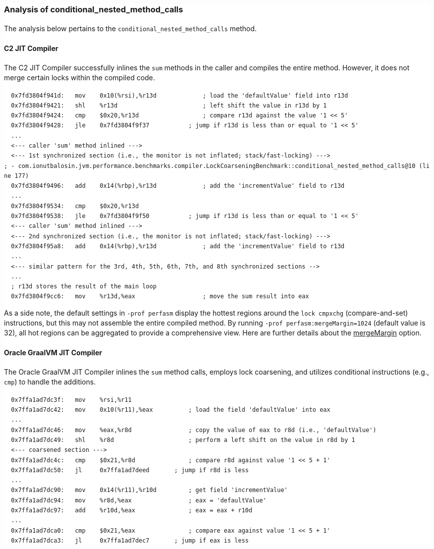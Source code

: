 ### Analysis of conditional_nested_method_calls

The analysis below pertains to the `conditional_nested_method_calls` method.

#### C2 JIT Compiler

The C2 JIT Compiler successfully inlines the `sum` methods in the caller and compiles the entire method. However, it does not merge certain locks within the compiled code.

```
  0x7fd3804f941d:   mov    0x10(%rsi),%r13d             ; load the 'defaultValue' field into r13d
  0x7fd3804f9421:   shl    %r13d                        ; left shift the value in r13d by 1
  0x7fd3804f9424:   cmp    $0x20,%r13d                  ; compare r13d against the value '1 << 5'
  0x7fd3804f9428:   jle    0x7fd3804f9f37           ; jump if r13d is less than or equal to '1 << 5'
  ...
  <--- caller 'sum' method inlined --->
  <--- 1st synchronized section (i.e., the monitor is not inflated; stack/fast-locking) --->                                                                                                                                                                                                                       ; - com.ionutbalosin.jvm.performance.benchmarks.compiler.LockCoarseningBenchmark::conditional_nested_method_calls@10 (line 177)
  0x7fd3804f9496:   add    0x14(%rbp),%r13d             ; add the 'incrementValue' field to r13d
  ...
  0x7fd3804f9534:   cmp    $0x20,%r13d
  0x7fd3804f9538:   jle    0x7fd3804f9f50           ; jump if r13d is less than or equal to '1 << 5'
  <--- caller 'sum' method inlined --->
  <--- 2nd synchronized section (i.e., the monitor is not inflated; stack/fast-locking) --->
  0x7fd3804f95a8:   add    0x14(%rbp),%r13d             ; add the 'incrementValue' field to r13d
  ...
  <--- similar pattern for the 3rd, 4th, 5th, 6th, 7th, and 8th synchronized sections -->
  ...
  ; r13d stores the result of the main loop
  0x7fd3804f9cc6:   mov    %r13d,%eax                   ; move the sum result into eax
```

As a side note, the default settings in `-prof perfasm` display the hottest regions around the `lock cmpxchg` (compare-and-set) instructions, but this may not assemble the entire compiled method. By running `-prof perfasm:mergeMargin=1024` (default value is 32), all hot regions can be aggregated to provide a comprehensive view.
Here are further details about the [mergeMargin](https://github.com/openjdk/jmh/blob/master/jmh-core/src/main/java/org/openjdk/jmh/profile/AbstractPerfAsmProfiler.java#L120) option.

#### Oracle GraalVM JIT Compiler

The Oracle GraalVM JIT Compiler inlines the `sum` method calls, employs lock coarsening, and utilizes conditional instructions (e.g., `cmp`) to handle the additions.

```
  0x7ffa1ad7dc3f:   mov    %rsi,%r11
  0x7ffa1ad7dc42:   mov    0x10(%r11),%eax          ; load the field 'defaultValue' into eax
  ...
  0x7ffa1ad7dc46:   mov    %eax,%r8d                ; copy the value of eax to r8d (i.e., 'defaultValue')
  0x7ffa1ad7dc49:   shl    %r8d                     ; perform a left shift on the value in r8d by 1
  <--- coarsened section --->
  0x7ffa1ad7dc4c:   cmp    $0x21,%r8d               ; compare r8d against value '1 << 5 + 1'
  0x7ffa1ad7dc50:   jl     0x7ffa1ad7deed       ; jump if r8d is less
  ...
  0x7ffa1ad7dc90:   mov    0x14(%r11),%r10d         ; get field 'incrementValue'
  0x7ffa1ad7dc94:   mov    %r8d,%eax                ; eax = 'defaultValue'
  0x7ffa1ad7dc97:   add    %r10d,%eax               ; eax = eax + r10d
  ...
  0x7ffa1ad7dca0:   cmp    $0x21,%eax               ; compare eax against value '1 << 5 + 1'
  0x7ffa1ad7dca3:   jl     0x7ffa1ad7dec7       ; jump if eax is less
```